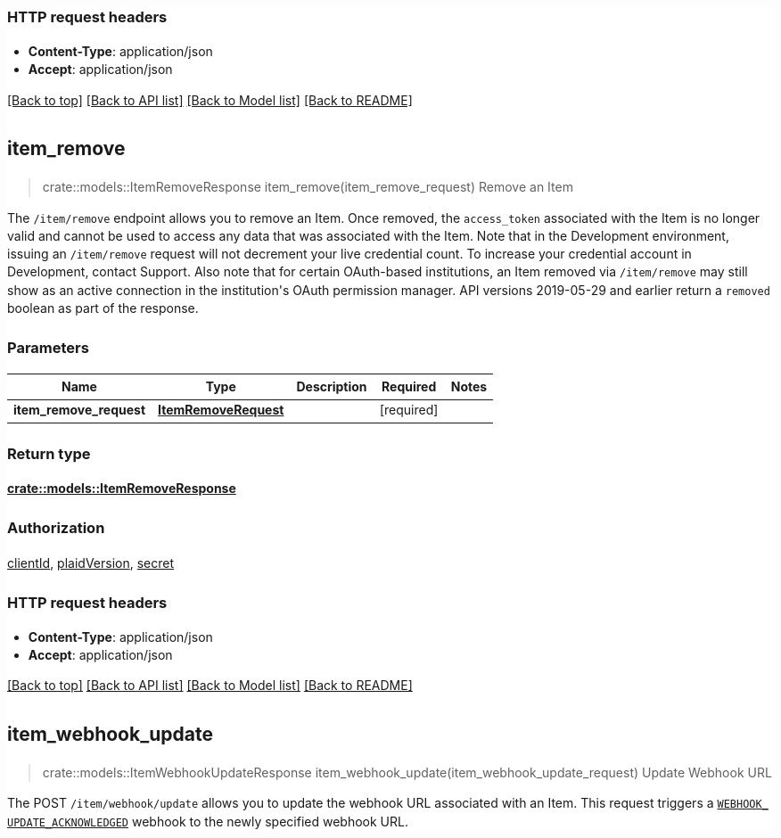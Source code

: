 ### HTTP request headers

- **Content-Type**: application/json
- **Accept**: application/json

[[Back to top]](#) [[Back to API list]](../README.md#documentation-for-api-endpoints) [[Back to Model list]](../README.md#documentation-for-models) [[Back to README]](../README.md)


## item_remove

> crate::models::ItemRemoveResponse item_remove(item_remove_request)
Remove an Item

The `/item/remove`  endpoint allows you to remove an Item. Once removed, the `access_token`  associated with the Item is no longer valid and cannot be used to access any data that was associated with the Item.  Note that in the Development environment, issuing an `/item/remove`  request will not decrement your live credential count. To increase your credential account in Development, contact Support.  Also note that for certain OAuth-based institutions, an Item removed via `/item/remove` may still show as an active connection in the institution's OAuth permission manager.  API versions 2019-05-29 and earlier return a `removed` boolean as part of the response.

### Parameters


Name | Type | Description  | Required | Notes
------------- | ------------- | ------------- | ------------- | -------------
**item_remove_request** | [**ItemRemoveRequest**](ItemRemoveRequest.md) |  | [required] |

### Return type

[**crate::models::ItemRemoveResponse**](ItemRemoveResponse.md)

### Authorization

[clientId](../README.md#clientId), [plaidVersion](../README.md#plaidVersion), [secret](../README.md#secret)

### HTTP request headers

- **Content-Type**: application/json
- **Accept**: application/json

[[Back to top]](#) [[Back to API list]](../README.md#documentation-for-api-endpoints) [[Back to Model list]](../README.md#documentation-for-models) [[Back to README]](../README.md)


## item_webhook_update

> crate::models::ItemWebhookUpdateResponse item_webhook_update(item_webhook_update_request)
Update Webhook URL

The POST `/item/webhook/update` allows you to update the webhook URL associated with an Item. This request triggers a [`WEBHOOK_UPDATE_ACKNOWLEDGED`](https://plaid.com/docs/api/webhooks/#item-webhook-update-acknowledged) webhook to the newly specified webhook URL.
